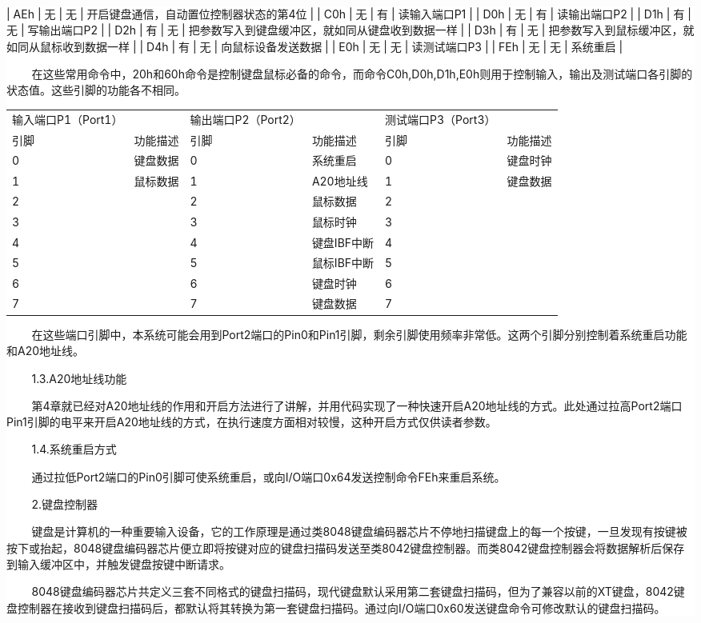 | AEh | 无   | 无   | 开启键盘通信，自动置位控制器状态的第4位                                                                                                                                                                                                                             |
| C0h | 无   | 有   | 读输入端口P1                                                                                                                                                                                                                                          |
| D0h | 无   | 有   | 读输出端口P2                                                                                                                                                                                                                                          |
| D1h | 有   | 无   | 写输出端口P2                                                                                                                                                                                                                                          |
| D2h | 有   | 无   | 把参数写入到键盘缓冲区，就如同从键盘收到数据一样                                                                                                                                                                                                                         |
| D3h | 有   | 无   | 把参数写入到鼠标缓冲区，就如同从鼠标收到数据一样                                                                                                                                                                                                                         |
| D4h | 有   | 无   | 向鼠标设备发送数据                                                                                                                                                                                                                                        |
| E0h | 无   | 无   | 读测试端口P3                                                                                                                                                                                                                                          |
| FEh | 无   | 无   | 系统重启                                                                                                                                                                                                                                             |

        在这些常用命令中，20h和60h命令是控制键盘鼠标必备的命令，而命令C0h,D0h,D1h,E0h则用于控制输入，输出及测试端口各引脚的状态值。这些引脚的功能各不相同。

|               |      |               |         |               |      |
| ------------- | ---- | ------------- | ------- | ------------- | ---- |
| 输入端口P1（Port1） |      | 输出端口P2（Port2） |         | 测试端口P3（Port3） |      |
| 引脚            | 功能描述 | 引脚            | 功能描述    | 引脚            | 功能描述 |
| 0             | 键盘数据 | 0             | 系统重启    | 0             | 键盘时钟 |
| 1             | 鼠标数据 | 1             | A20地址线  | 1             | 键盘数据 |
| 2             |      | 2             | 鼠标数据    | 2             |      |
| 3             |      | 3             | 鼠标时钟    | 3             |      |
| 4             |      | 4             | 键盘IBF中断 | 4             |      |
| 5             |      | 5             | 鼠标IBF中断 | 5             |      |
| 6             |      | 6             | 键盘时钟    | 6             |      |
| 7             |      | 7             | 键盘数据    | 7             |      |

        在这些端口引脚中，本系统可能会用到Port2端口的Pin0和Pin1引脚，剩余引脚使用频率非常低。这两个引脚分别控制着系统重启功能和A20地址线。

        1.3.A20地址线功能

        第4章就已经对A20地址线的作用和开启方法进行了讲解，并用代码实现了一种快速开启A20地址线的方式。此处通过拉高Port2端口Pin1引脚的电平来开启A20地址线的方式，在执行速度方面相对较慢，这种开启方式仅供读者参数。

        1.4.系统重启方式

        通过拉低Port2端口的Pin0引脚可使系统重启，或向I/O端口0x64发送控制命令FEh来重启系统。

        2.键盘控制器

        键盘是计算机的一种重要输入设备，它的工作原理是通过类8048键盘编码器芯片不停地扫描键盘上的每一个按键，一旦发现有按键被按下或抬起，8048键盘编码器芯片便立即将按键对应的键盘扫描码发送至类8042键盘控制器。而类8042键盘控制器会将数据解析后保存到输入缓冲区中，并触发键盘按键中断请求。

        8048键盘编码器芯片共定义三套不同格式的键盘扫描码，现代键盘默认采用第二套键盘扫描码，但为了兼容以前的XT键盘，8042键盘控制器在接收到键盘扫描码后，都默认将其转换为第一套键盘扫描码。通过向I/O端口0x60发送键盘命令可修改默认的键盘扫描码。
